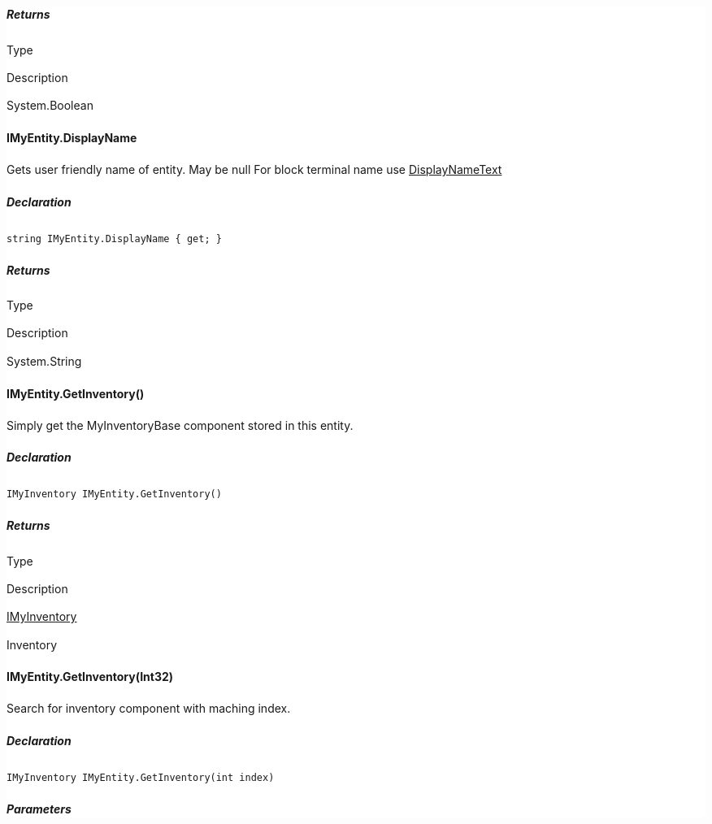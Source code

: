 ##### Returns

Type

Description

System.Boolean

#### IMyEntity.DisplayName

Gets user friendly name of entity. May be null For block terminal name use [DisplayNameText](https://keensoftwarehouse.github.io/SpaceEngineersModAPI/api/VRage.Game.ModAPI.Ingame.IMyCubeBlock.html#VRage_Game_ModAPI_Ingame_IMyCubeBlock_DisplayNameText)

##### Declaration

```
string IMyEntity.DisplayName { get; }
```

##### Returns

Type

Description

System.String

#### IMyEntity.GetInventory()

Simply get the MyInventoryBase component stored in this entity.

##### Declaration

```
IMyInventory IMyEntity.GetInventory()
```

##### Returns

Type

Description

[IMyInventory](https://keensoftwarehouse.github.io/SpaceEngineersModAPI/api/VRage.Game.ModAPI.Ingame.IMyInventory.html)

Inventory

#### IMyEntity.GetInventory(Int32)

Search for inventory component with maching index.

##### Declaration

```
IMyInventory IMyEntity.GetInventory(int index)
```

##### Parameters

